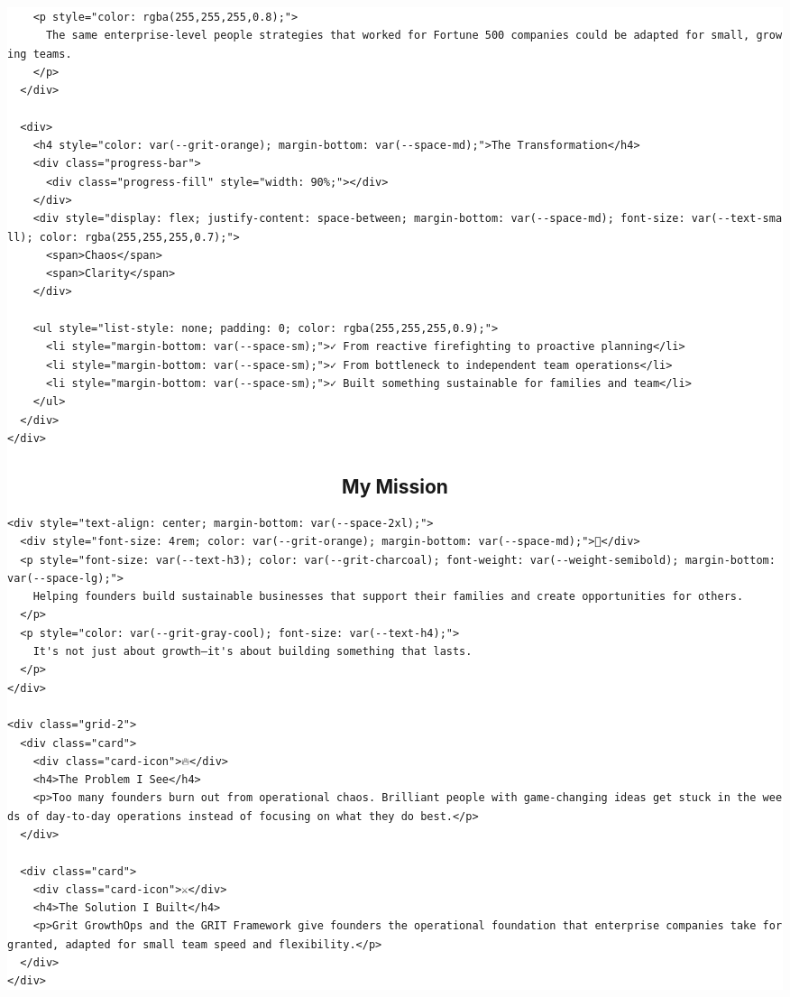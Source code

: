         <p style="color: rgba(255,255,255,0.8);">
          The same enterprise-level people strategies that worked for Fortune 500 companies could be adapted for small, growing teams.
        </p>
      </div>
      
      <div>
        <h4 style="color: var(--grit-orange); margin-bottom: var(--space-md);">The Transformation</h4>
        <div class="progress-bar">
          <div class="progress-fill" style="width: 90%;"></div>
        </div>
        <div style="display: flex; justify-content: space-between; margin-bottom: var(--space-md); font-size: var(--text-small); color: rgba(255,255,255,0.7);">
          <span>Chaos</span>
          <span>Clarity</span>
        </div>
        
        <ul style="list-style: none; padding: 0; color: rgba(255,255,255,0.9);">
          <li style="margin-bottom: var(--space-sm);">✓ From reactive firefighting to proactive planning</li>
          <li style="margin-bottom: var(--space-sm);">✓ From bottleneck to independent team operations</li>
          <li style="margin-bottom: var(--space-sm);">✓ Built something sustainable for families and team</li>
        </ul>
      </div>
    </div>
  </div>
</div>

<div class="section section-accent">
  <div class="container-narrow">
    <h2 style="text-align: center; margin-bottom: var(--space-xl);">My Mission</h2>
    
    <div style="text-align: center; margin-bottom: var(--space-2xl);">
      <div style="font-size: 4rem; color: var(--grit-orange); margin-bottom: var(--space-md);">🎯</div>
      <p style="font-size: var(--text-h3); color: var(--grit-charcoal); font-weight: var(--weight-semibold); margin-bottom: var(--space-lg);">
        Helping founders build sustainable businesses that support their families and create opportunities for others.
      </p>
      <p style="color: var(--grit-gray-cool); font-size: var(--text-h4);">
        It's not just about growth—it's about building something that lasts.
      </p>
    </div>
    
    <div class="grid-2">
      <div class="card">
        <div class="card-icon">🔥</div>
        <h4>The Problem I See</h4>
        <p>Too many founders burn out from operational chaos. Brilliant people with game-changing ideas get stuck in the weeds of day-to-day operations instead of focusing on what they do best.</p>
      </div>
      
      <div class="card">
        <div class="card-icon">⚔️</div>
        <h4>The Solution I Built</h4>
        <p>Grit GrowthOps and the GRIT Framework give founders the operational foundation that enterprise companies take for granted, adapted for small team speed and flexibility.</p>
      </div>
    </div>
  </div>
</div>

